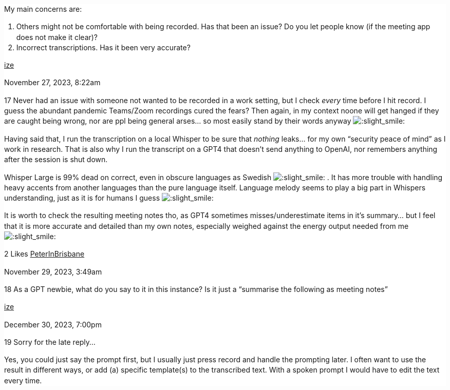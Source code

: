
My main concerns are:


1. Others might not be comfortable with being recorded. Has that been an issue? Do you let people know (if the meeting app does not make it clear)?
2. Incorrect transcriptions. Has it been very accurate?


[ize](https://forum.obsidian.md/u/ize)

 November 27, 2023, 8:22am
 
17
Never had an issue with someone not wanted to be recorded in a work setting, but I check *every* time before I hit record. I guess the abundant pandemic Teams/Zoom recordings cured the fears? Then again, in my context noone will get hanged if they are caught being wrong, nor are ppl being general arses… so most easily stand by their words anyway ![](https://forum.obsidian.md/images/emoji/apple/slight_smile.png?v=12 ":slight_smile:")


Having said that, I run the transcription on a local Whisper to be sure that *nothing* leaks… for my own “security peace of mind” as I work in research. That is also why I run the transcript on a GPT4 that doesn’t send anything to OpenAI, nor remembers anything after the session is shut down.


Whisper Large is 99% dead on correct, even in obscure languages as Swedish ![](https://forum.obsidian.md/images/emoji/apple/slight_smile.png?v=12 ":slight_smile:") . It has more trouble with handling heavy accents from another languages than the pure language itself. Language melody seems to play a big part in Whispers understanding, just as it is for humans I guess ![](https://forum.obsidian.md/images/emoji/apple/slight_smile.png?v=12 ":slight_smile:")


It is worth to check the resulting meeting notes tho, as GPT4 sometimes misses/underestimate items in it’s summary… but I feel that it is more accurate and detailed than my own notes, especially weighed against the energy output needed from me ![](https://forum.obsidian.md/images/emoji/apple/slight_smile.png?v=12 ":slight_smile:")


2 Likes
[PeterInBrisbane](https://forum.obsidian.md/u/PeterInBrisbane)

 November 29, 2023, 3:49am
 
18
As a GPT newbie, what do you say to it in this instance? Is it just a “summarise the following as meeting notes”


[ize](https://forum.obsidian.md/u/ize)

 December 30, 2023, 7:00pm
 
19
Sorry for the late reply…



Yes, you could just say the prompt first, but I usually just press record and handle the prompting later. I often want to use the result in different ways, or add (a) specific template(s) to the transcribed text. With a spoken prompt I would have to edit the text every time.
